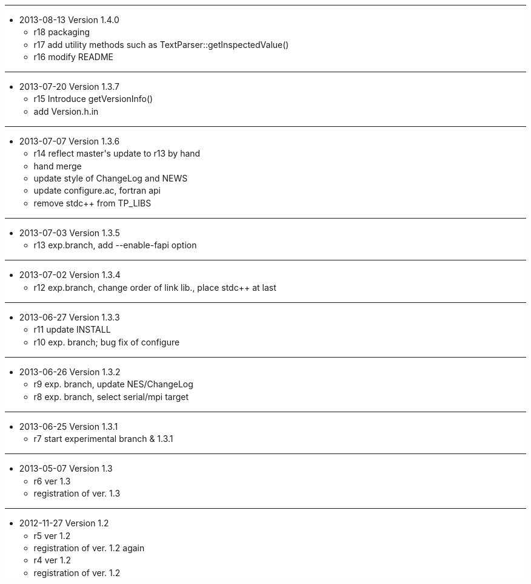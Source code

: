
---
- 2013-08-13 Version 1.4.0
  - r18 packaging
  - r17 add utility methods such as TextParser::getInspectedValue()
  - r16 modify README


---
- 2013-07-20 Version 1.3.7
  - r15 Introduce getVersionInfo()
  - add Version.h.in


---
- 2013-07-07 Version 1.3.6
  - r14 reflect master's update to r13 by hand
  - hand merge
  - update style of ChangeLog and NEWS
  - update configure.ac, fortran api
  - remove stdc++ from TP_LIBS


---
- 2013-07-03 Version 1.3.5
  - r13 exp.branch, add --enable-fapi option


---
- 2013-07-02 Version 1.3.4
  - r12 exp.branch, change order of link lib., place stdc++ at last


---
- 2013-06-27 Version 1.3.3
  - r11 update INSTALL
  - r10 exp. branch; bug fix of configure


---
- 2013-06-26 Version 1.3.2
  - r9 exp. branch, update NES/ChangeLog
  - r8 exp. branch, select serial/mpi target


---
- 2013-06-25 Version 1.3.1
  - r7 start experimental branch & 1.3.1


---
- 2013-05-07 Version 1.3
  - r6 ver 1.3
  - registration of ver. 1.3


---
- 2012-11-27 Version 1.2
  - r5 ver 1.2
  - registration of ver. 1.2 again
  - r4 ver 1.2
  - registration of ver. 1.2
